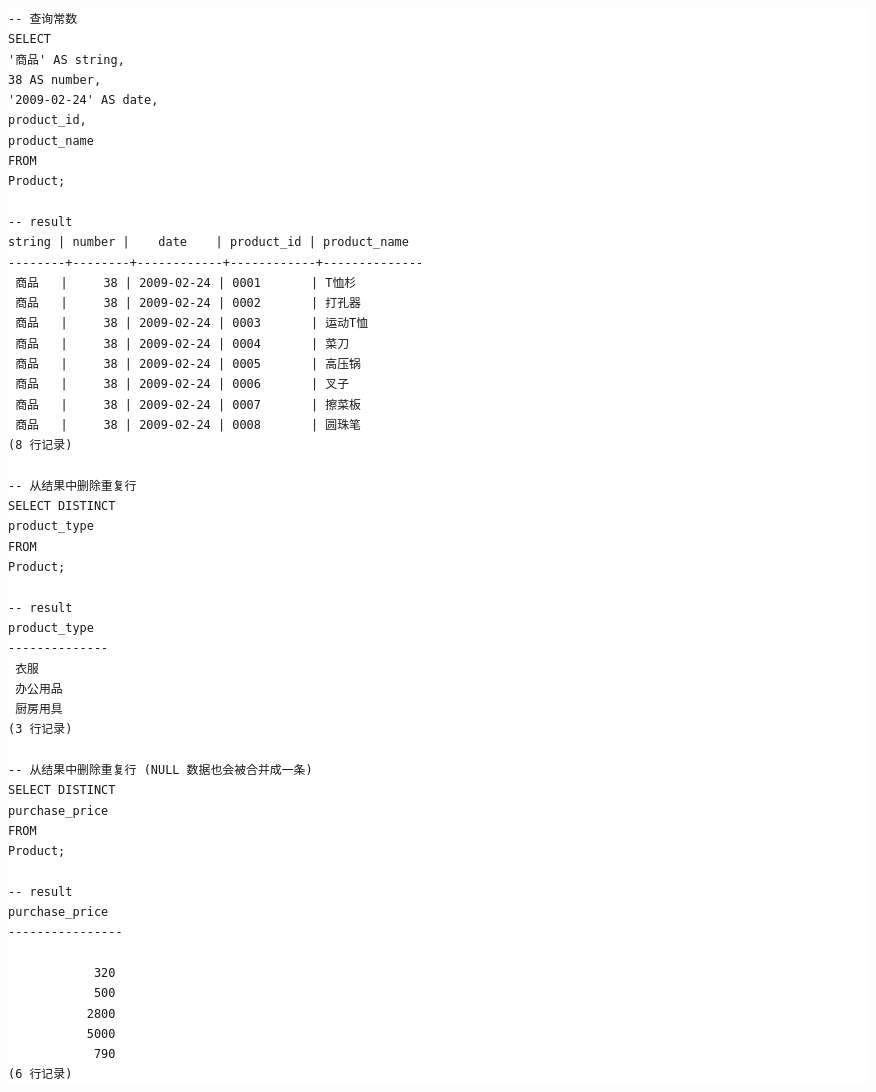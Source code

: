     -- 查询常数
    SELECT
    '商品' AS string,
    38 AS number,
    '2009-02-24' AS date,
    product_id,
    product_name
    FROM
    Product;
    
    -- result
    string | number |    date    | product_id | product_name 
    --------+--------+------------+------------+--------------
     商品   |     38 | 2009-02-24 | 0001       | T恤杉
     商品   |     38 | 2009-02-24 | 0002       | 打孔器
     商品   |     38 | 2009-02-24 | 0003       | 运动T恤
     商品   |     38 | 2009-02-24 | 0004       | 菜刀
     商品   |     38 | 2009-02-24 | 0005       | 高压锅
     商品   |     38 | 2009-02-24 | 0006       | 叉子
     商品   |     38 | 2009-02-24 | 0007       | 擦菜板
     商品   |     38 | 2009-02-24 | 0008       | 圆珠笔
    (8 行记录)
    
    -- 从结果中删除重复行
    SELECT DISTINCT
    product_type
    FROM
    Product;
    
    -- result
    product_type 
    --------------
     衣服
     办公用品
     厨房用具
    (3 行记录)
    
    -- 从结果中删除重复行 (NULL 数据也会被合并成一条)
    SELECT DISTINCT
    purchase_price
    FROM
    Product;
    
    -- result
    purchase_price 
    ----------------
                   
                320
                500
               2800
               5000
                790
    (6 行记录)
    
